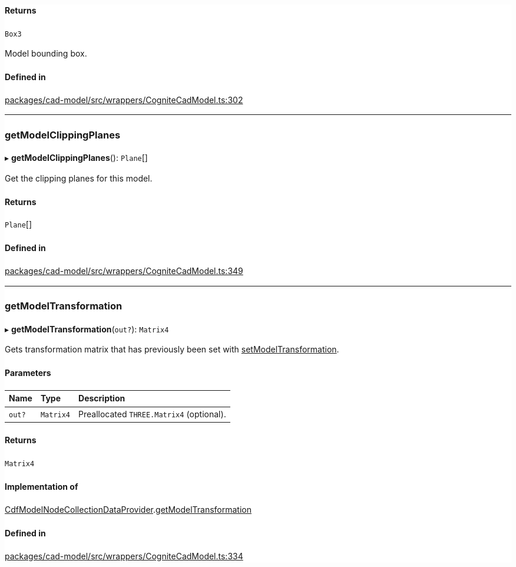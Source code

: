 #### Returns

`Box3`

Model bounding box.

#### Defined in

[packages/cad-model/src/wrappers/CogniteCadModel.ts:302](https://github.com/cognitedata/reveal/blob/e9e26d38/viewer/packages/cad-model/src/wrappers/CogniteCadModel.ts#L302)

___

### getModelClippingPlanes

▸ **getModelClippingPlanes**(): `Plane`[]

Get the clipping planes for this model.

#### Returns

`Plane`[]

#### Defined in

[packages/cad-model/src/wrappers/CogniteCadModel.ts:349](https://github.com/cognitedata/reveal/blob/e9e26d38/viewer/packages/cad-model/src/wrappers/CogniteCadModel.ts#L349)

___

### getModelTransformation

▸ **getModelTransformation**(`out?`): `Matrix4`

Gets transformation matrix that has previously been set with [setModelTransformation](cognite_reveal.CogniteCadModel.md#setmodeltransformation).

#### Parameters

| Name | Type | Description |
| :------ | :------ | :------ |
| `out?` | `Matrix4` | Preallocated `THREE.Matrix4` (optional). |

#### Returns

`Matrix4`

#### Implementation of

[CdfModelNodeCollectionDataProvider](../interfaces/cognite_reveal.CdfModelNodeCollectionDataProvider.md).[getModelTransformation](../interfaces/cognite_reveal.CdfModelNodeCollectionDataProvider.md#getmodeltransformation)

#### Defined in

[packages/cad-model/src/wrappers/CogniteCadModel.ts:334](https://github.com/cognitedata/reveal/blob/e9e26d38/viewer/packages/cad-model/src/wrappers/CogniteCadModel.ts#L334)
